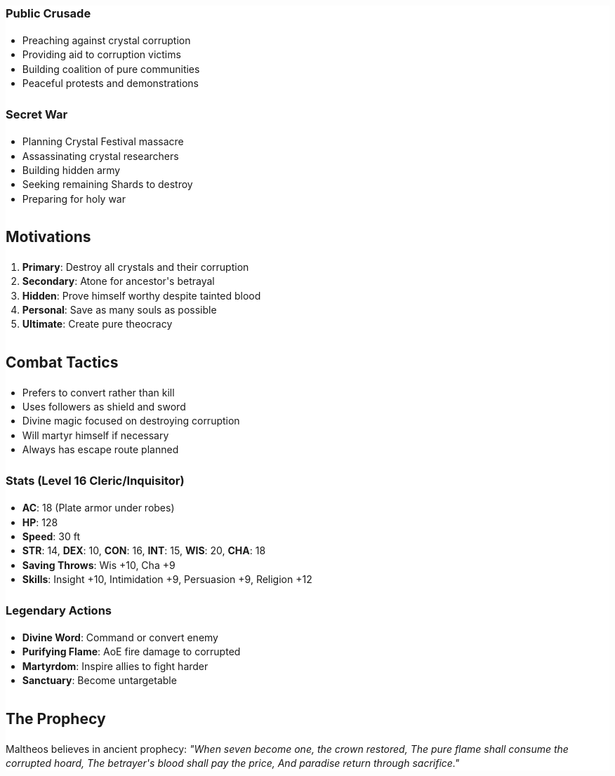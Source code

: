 ### Public Crusade
- Preaching against crystal corruption
- Providing aid to corruption victims
- Building coalition of pure communities
- Peaceful protests and demonstrations

### Secret War
- Planning Crystal Festival massacre
- Assassinating crystal researchers
- Building hidden army
- Seeking remaining Shards to destroy
- Preparing for holy war

## Motivations
1. **Primary**: Destroy all crystals and their corruption
2. **Secondary**: Atone for ancestor's betrayal
3. **Hidden**: Prove himself worthy despite tainted blood
4. **Personal**: Save as many souls as possible
5. **Ultimate**: Create pure theocracy

## Combat Tactics
- Prefers to convert rather than kill
- Uses followers as shield and sword
- Divine magic focused on destroying corruption
- Will martyr himself if necessary
- Always has escape route planned

### Stats (Level 16 Cleric/Inquisitor)
- **AC**: 18 (Plate armor under robes)
- **HP**: 128
- **Speed**: 30 ft
- **STR**: 14, **DEX**: 10, **CON**: 16, **INT**: 15, **WIS**: 20, **CHA**: 18
- **Saving Throws**: Wis +10, Cha +9
- **Skills**: Insight +10, Intimidation +9, Persuasion +9, Religion +12

### Legendary Actions
- **Divine Word**: Command or convert enemy
- **Purifying Flame**: AoE fire damage to corrupted
- **Martyrdom**: Inspire allies to fight harder
- **Sanctuary**: Become untargetable

## The Prophecy
Maltheos believes in ancient prophecy:
*"When seven become one, the crown restored,*
*The pure flame shall consume the corrupted hoard,*
*The betrayer's blood shall pay the price,*
*And paradise return through sacrifice."*
